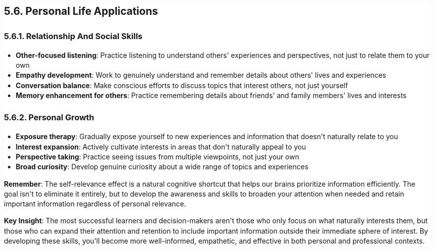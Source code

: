 ## 5.6. **Personal Life Applications**

### 5.6.1. **Relationship And Social Skills**

- **Other-focused listening**: Practice listening to understand others' experiences and perspectives, not just to relate them to your own
- **Empathy development**: Work to genuinely understand and remember details about others' lives and experiences
- **Conversation balance**: Make conscious efforts to discuss topics that interest others, not just yourself
- **Memory enhancement for others**: Practice remembering details about friends' and family members' lives and interests

### 5.6.2. **Personal Growth**

- **Exposure therapy**: Gradually expose yourself to new experiences and information that doesn't naturally relate to you
- **Interest expansion**: Actively cultivate interests in areas that don't naturally appeal to you
- **Perspective taking**: Practice seeing issues from multiple viewpoints, not just your own
- **Broad curiosity**: Develop genuine curiosity about a wide range of topics and experiences

**Remember**: The self-relevance effect is a natural cognitive shortcut that helps our brains prioritize information efficiently. The goal isn't to eliminate it entirely, but to develop the awareness and skills to broaden your attention when needed and retain important information regardless of personal relevance.

**Key Insight**: The most successful learners and decision-makers aren't those who only focus on what naturally interests them, but those who can expand their attention and retention to include important information outside their immediate sphere of interest. By developing these skills, you'll become more well-informed, empathetic, and effective in both personal and professional contexts.

